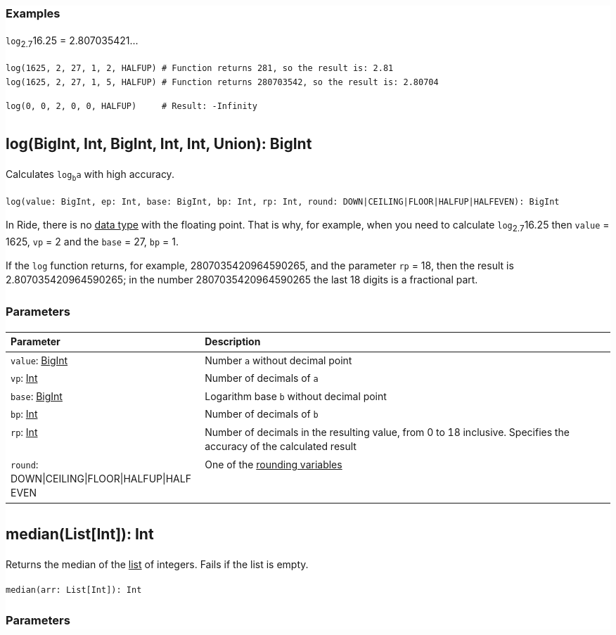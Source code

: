 ### Examples

`log`<sub>2.7</sub>16.25 = 2.807035421...

```ride
log(1625, 2, 27, 1, 2, HALFUP) # Function returns 281, so the result is: 2.81
log(1625, 2, 27, 1, 5, HALFUP) # Function returns 280703542, so the result is: 2.80704
```

```ride
log(0, 0, 2, 0, 0, HALFUP)     # Result: -Infinity
```

## log(BigInt, Int, BigInt, Int, Int, Union): BigInt<a id="logbigint"></a>

Calculates `log`<sub>`b`</sub>`a` with high accuracy.

``` ride
log(value: BigInt, ep: Int, base: BigInt, bp: Int, rp: Int, round: DOWN|CEILING|FLOOR|HALFUP|HALFEVEN): BigInt
```

In Ride, there is no [data type](/en/ride/data-types/) with the floating point. That is why, for example, when you need to calculate `log`<sub>2.7</sub>16.25 then `value` = 1625, `vp` = 2 and the `base` = 27, `bp` = 1.

If the `log` function returns, for example, 2807035420964590265, and the parameter `rp` = 18, then the result is 2.807035420964590265; in the number 2807035420964590265 the last 18 digits is a fractional part.

### Parameters

| Parameter | Description |
| :--- | :--- |
| `value`: [BigInt](/en/ride/data-types/bigint) | Number `a` without decimal point |
| `vp`: [Int](/en/ride/data-types/int) | Number of decimals of `a` |
| `base`: [BigInt](/en/ride/data-types/bigint) | Logarithm base `b` without decimal point |
| `bp`: [Int](/en/ride/data-types/int) | Number of decimals of `b` |
| `rp`: [Int](/en/ride/data-types/int) | Number of decimals in the resulting value, from 0 to 18 inclusive. Specifies the accuracy of the calculated result |
| `round`: DOWN&#124;CEILING&#124;FLOOR&#124;HALFUP&#124;HALFEVEN | One of the [rounding variables](#rounding-variables) |

## median(List[Int]): Int<a id="median"></a>

Returns the median of the [list](/en/ride/data-types/list) of integers. Fails if the list is empty.

```ride
median(arr: List[Int]): Int
```

### Parameters
